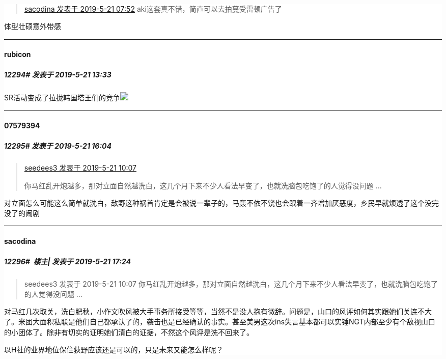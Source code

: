 

<blockquote><a href="httphttps://bbs.saraba1st.com/2b/forum.php?mod=redirect&amp;goto=findpost&amp;pid=43784346&amp;ptid=1595639" target="_blank">sacodina 发表于 2019-5-21 07:52</a>
aki这套真不错，简直可以去拍蔓受雷顿广告了</blockquote>
体型壮硕意外带感







-----

####  rubicon  
##### 12294#       发表于 2019-5-21 13:33




SR活动变成了拉拢韩国塔王们的竞争<img src="https://static.saraba1st.com/image/smiley/face2017/066.png" referrerpolicy="no-referrer">







-----

####  07579394  
##### 12295#       发表于 2019-5-21 16:04



<blockquote><a href="httphttps://bbs.saraba1st.com/2b/forum.php?mod=redirect&amp;goto=findpost&amp;pid=43785649&amp;ptid=1595639" target="_blank">seedees3 发表于 2019-5-21 10:07</a>

你马红乱开炮越多，那对立面自然越洗白，这几个月下来不少人看法早变了，也就洗脑包吃饱了的人觉得没问题 ...</blockquote>
对立面怎么可能这么简单就洗白，敌野这种祸首肯定是会被说一辈子的，马轰不依不饶也会跟着一齐增加厌恶度，乡民早就烦透了这个没完没了的闹剧







-----

####  sacodina  
##### 12296#         楼主| 发表于 2019-5-21 17:24



<blockquote>seedees3 发表于 2019-5-21 10:07
你马红乱开炮越多，那对立面自然越洗白，这几个月下来不少人看法早变了，也就洗脑包吃饱了的人觉得没问题 ...</blockquote>
对马红几次取关，洗白肥秋，小作文吹风被大手事务所接受等等，当然不是没人抱有微辞。问题是，山口的风评如何其实跟她们关连不大了。米团大面积私联是他们自己都承认了的，袭击也是已经确认的事实。甚至美男这次ins失言基本都可以实锤NGT内部至少有个敌视山口的小团体了。除非有切实的证明她们清白的证据，不然这个风评是洗不回来了。

以H社的业界地位保住荻野应该还是可以的，只是未来又能怎么样呢？






